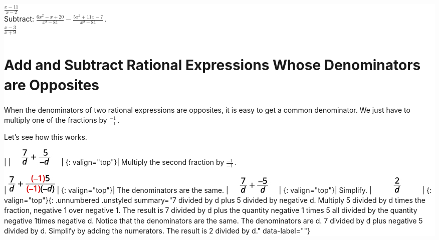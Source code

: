 </div>
<div data-type="solution" class="solution" markdown="1">
<math xmlns="http://www.w3.org/1998/Math/MathML"><mrow><mfrac><mrow><mi>x</mi><mo>−</mo><mn>11</mn></mrow><mrow><mi>x</mi><mo>−</mo><mn>2</mn></mrow></mfrac></mrow></math>

</div>
</div>
</div>

<div data-type="note" class="note try">
<div data-type="exercise" class="exercise">
<div data-type="problem" class="problem" markdown="1">
Subtract: <math xmlns="http://www.w3.org/1998/Math/MathML"><mrow><mfrac><mrow><mn>6</mn><msup><mi>x</mi><mn>2</mn></msup><mo>−</mo><mi>x</mi><mo>+</mo><mn>20</mn></mrow><mrow><msup><mi>x</mi><mn>2</mn></msup><mo>−</mo><mn>81</mn></mrow></mfrac><mo>−</mo><mfrac><mrow><mn>5</mn><msup><mi>x</mi><mn>2</mn></msup><mo>+</mo><mn>11</mn><mi>x</mi><mo>−</mo><mn>7</mn></mrow><mrow><msup><mi>x</mi><mn>2</mn></msup><mo>−</mo><mn>81</mn></mrow></mfrac><mo>.</mo></mrow></math>

</div>
<div data-type="solution" class="solution" markdown="1">
<math xmlns="http://www.w3.org/1998/Math/MathML"><mrow><mfrac><mrow><mi>x</mi><mo>−</mo><mn>3</mn></mrow><mrow><mi>x</mi><mo>+</mo><mn>9</mn></mrow></mfrac></mrow></math>

</div>
</div>
</div>

# Add and Subtract Rational Expressions Whose Denominators are Opposites

When the denominators of two rational expressions are opposites, it is easy to get a common denominator. We just have to multiply one of the fractions by <math xmlns="http://www.w3.org/1998/Math/MathML"><mrow><mfrac><mrow><mn>−1</mn></mrow><mrow><mn>−1</mn></mrow></mfrac><mo>.</mo></mrow></math>

Let’s see how this works.

|  | <span data-type="media" data-alt=".">![.](../resources/CNX_IntAlg_Figure_07_02_001a_img.jpg)</span> |
{: valign="top"}| Multiply the second fraction by <math xmlns="http://www.w3.org/1998/Math/MathML"><mrow><mfrac><mrow><mn>−1</mn></mrow><mrow><mn>−1</mn></mrow></mfrac><mo>.</mo></mrow></math>

 | <span data-type="media" data-alt=".">![.](../resources/CNX_IntAlg_Figure_07_02_001b_img.jpg)</span> |
{: valign="top"}| The denominators are the same. | <span data-type="media" data-alt=".">![.](../resources/CNX_IntAlg_Figure_07_02_001c_img.jpg)</span> |
{: valign="top"}| Simplify. | <span data-type="media" data-alt=".">![.](../resources/CNX_IntAlg_Figure_07_02_001d_img.jpg)</span> |
{: valign="top"}{: .unnumbered .unstyled summary="7 divided by d plus 5 divided by negative d. Multiply 5 divided by d times the fraction, negative 1 over negative 1. The result is 7 divided by d plus the quantity negative 1 times 5 all divided by the quantity negative 1times negative d. Notice that the denominators are the same. The denominators are d. 7 divided by d plus negative 5 divided by d. Simplify by adding the numerators. The result is 2 divided by d." data-label=""}
